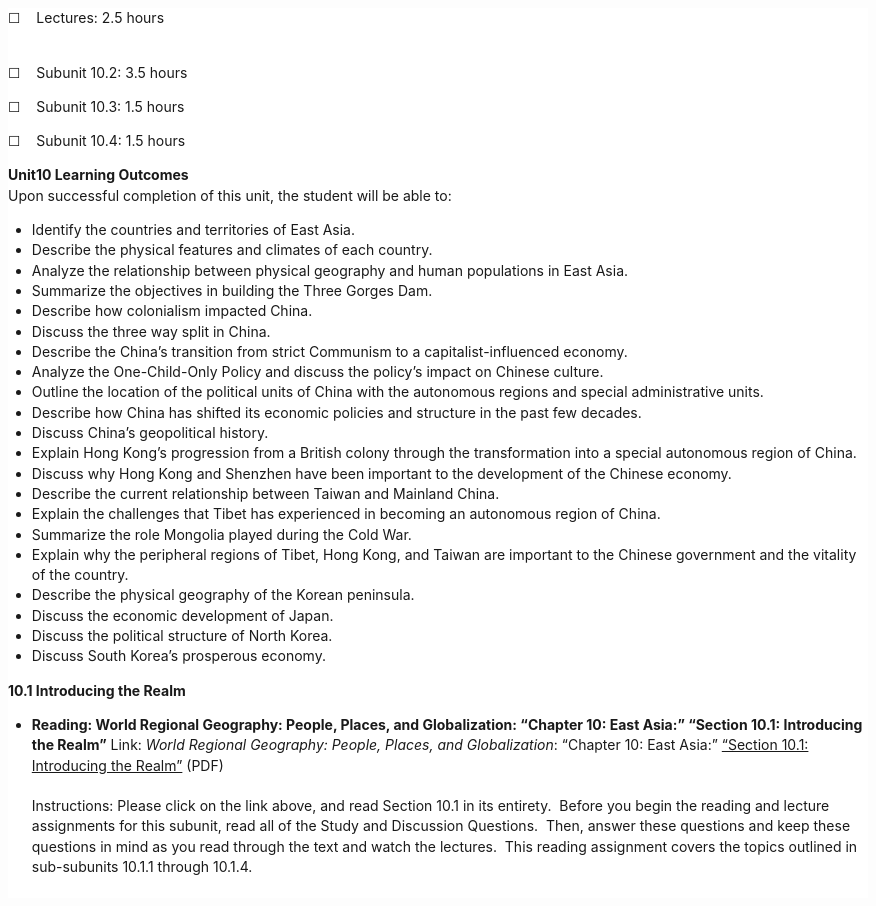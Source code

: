 ☐    Lectures: 2.5 hours  
  

☐    Subunit 10.2: 3.5 hours  
  
 ☐    Subunit 10.3: 1.5 hours  
  
 ☐    Subunit 10.4: 1.5 hours

**Unit10 Learning Outcomes**  
Upon successful completion of this unit, the student will be able to:
-   Identify the countries and territories of East Asia. 
-   Describe the physical features and climates of each country.
-   Analyze the relationship between physical geography and human
    populations in East Asia.
-   Summarize the objectives in building the Three Gorges Dam.
-   Describe how colonialism impacted China. 
-   Discuss the three way split in China.
-   Describe the China’s transition from strict Communism to a
    capitalist-influenced economy.
-   Analyze the One-Child-Only Policy and discuss the policy’s impact on
    Chinese culture.
-   Outline the location of the political units of China with the
    autonomous regions and special administrative units.
-   Describe how China has shifted its economic policies and structure
    in the past few decades.
-   Discuss China’s geopolitical history.
-   Explain Hong Kong’s progression from a British colony through the
    transformation into a special autonomous region of China. 
-   Discuss why Hong Kong and Shenzhen have been important to the
    development of the Chinese economy.
-   Describe the current relationship between Taiwan and Mainland China.
-   Explain the challenges that Tibet has experienced in becoming an
    autonomous region of China. 
-   Summarize the role Mongolia played during the Cold War.
-   Explain why the peripheral regions of Tibet, Hong Kong, and Taiwan
    are important to the Chinese government and the vitality of the
    country.
-   Describe the physical geography of the Korean peninsula.
-   Discuss the economic development of Japan.
-   Discuss the political structure of North Korea.
-   Discuss South Korea’s prosperous economy.

**10.1 Introducing the Realm** <span id="10.1"></span> 
-   **Reading: World Regional Geography: People, Places, and
    Globalization: “Chapter 10: East Asia:” “Section 10.1: Introducing
    the Realm”**
    Link: *World Regional Geography: People, Places, and Globalization*:
    “Chapter 10: East Asia:” [“Section 10.1: Introducing the
    Realm”](https://resources.saylor.org/wwwresources/archived/site/textbooks/World%20Regional%20Geography.pdf)
    (PDF)  
        
     Instructions: Please click on the link above, and read Section 10.1
    in its entirety.  Before you begin the reading and lecture
    assignments for this subunit, read all of the Study and Discussion
    Questions.  Then, answer these questions and keep these questions in
    mind as you read through the text and watch the lectures.  This
    reading assignment covers the topics outlined in sub-subunits 10.1.1
    through 10.1.4.  
        